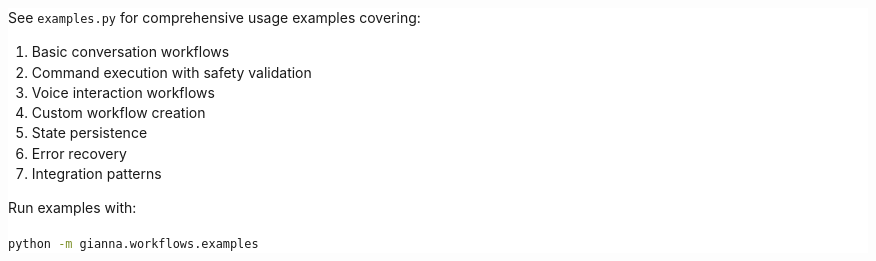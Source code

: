 See `examples.py` for comprehensive usage examples covering:

1. Basic conversation workflows
2. Command execution with safety validation
3. Voice interaction workflows
4. Custom workflow creation
5. State persistence
6. Error recovery
7. Integration patterns

Run examples with:

```bash
python -m gianna.workflows.examples
```
